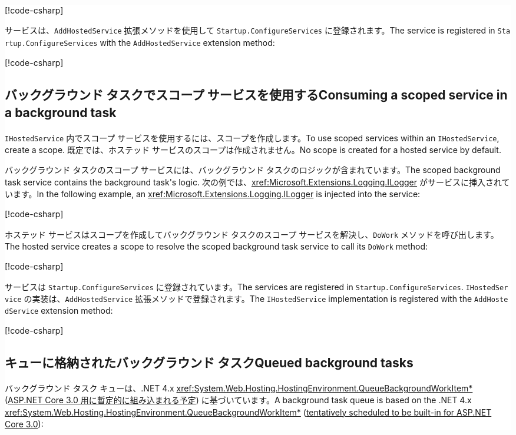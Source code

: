 [!code-csharp[](hosted-services/samples/2.x/BackgroundTasksSample-WebHost/Services/TimedHostedService.cs?name=snippet1&highlight=15-16,30,37)]

<span data-ttu-id="5a811-148">サービスは、`AddHostedService` 拡張メソッドを使用して `Startup.ConfigureServices` に登録されます。</span><span class="sxs-lookup"><span data-stu-id="5a811-148">The service is registered in `Startup.ConfigureServices` with the `AddHostedService` extension method:</span></span>

[!code-csharp[](hosted-services/samples/2.x/BackgroundTasksSample-WebHost/Startup.cs?name=snippet1)]

## <a name="consuming-a-scoped-service-in-a-background-task"></a><span data-ttu-id="5a811-149">バックグラウンド タスクでスコープ サービスを使用する</span><span class="sxs-lookup"><span data-stu-id="5a811-149">Consuming a scoped service in a background task</span></span>

<span data-ttu-id="5a811-150">`IHostedService` 内でスコープ サービスを使用するには、スコープを作成します。</span><span class="sxs-lookup"><span data-stu-id="5a811-150">To use scoped services within an `IHostedService`, create a scope.</span></span> <span data-ttu-id="5a811-151">既定では、ホステッド サービスのスコープは作成されません。</span><span class="sxs-lookup"><span data-stu-id="5a811-151">No scope is created for a hosted service by default.</span></span>

<span data-ttu-id="5a811-152">バックグラウンド タスクのスコープ サービスには、バックグラウンド タスクのロジックが含まれています。</span><span class="sxs-lookup"><span data-stu-id="5a811-152">The scoped background task service contains the background task's logic.</span></span> <span data-ttu-id="5a811-153">次の例では、<xref:Microsoft.Extensions.Logging.ILogger> がサービスに挿入されています。</span><span class="sxs-lookup"><span data-stu-id="5a811-153">In the following example, an <xref:Microsoft.Extensions.Logging.ILogger> is injected into the service:</span></span>

[!code-csharp[](hosted-services/samples/2.x/BackgroundTasksSample-WebHost/Services/ScopedProcessingService.cs?name=snippet1)]

<span data-ttu-id="5a811-154">ホステッド サービスはスコープを作成してバックグラウンド タスクのスコープ サービスを解決し、`DoWork` メソッドを呼び出します。</span><span class="sxs-lookup"><span data-stu-id="5a811-154">The hosted service creates a scope to resolve the scoped background task service to call its `DoWork` method:</span></span>

[!code-csharp[](hosted-services/samples/2.x/BackgroundTasksSample-WebHost/Services/ConsumeScopedServiceHostedService.cs?name=snippet1&highlight=29-36)]

<span data-ttu-id="5a811-155">サービスは `Startup.ConfigureServices` に登録されています。</span><span class="sxs-lookup"><span data-stu-id="5a811-155">The services are registered in `Startup.ConfigureServices`.</span></span> <span data-ttu-id="5a811-156">`IHostedService` の実装は、`AddHostedService` 拡張メソッドで登録されます。</span><span class="sxs-lookup"><span data-stu-id="5a811-156">The `IHostedService` implementation is registered with the `AddHostedService` extension method:</span></span>

[!code-csharp[](hosted-services/samples/2.x/BackgroundTasksSample-WebHost/Startup.cs?name=snippet2)]

## <a name="queued-background-tasks"></a><span data-ttu-id="5a811-157">キューに格納されたバックグラウンド タスク</span><span class="sxs-lookup"><span data-stu-id="5a811-157">Queued background tasks</span></span>

<span data-ttu-id="5a811-158">バックグラウンド タスク キューは、.NET 4.x <xref:System.Web.Hosting.HostingEnvironment.QueueBackgroundWorkItem*> ([ASP.NET Core 3.0 用に暫定的に組み込まれる予定](https://github.com/aspnet/Hosting/issues/1280)) に基づいています。</span><span class="sxs-lookup"><span data-stu-id="5a811-158">A background task queue is based on the .NET 4.x <xref:System.Web.Hosting.HostingEnvironment.QueueBackgroundWorkItem*> ([tentatively scheduled to be built-in for ASP.NET Core 3.0](https://github.com/aspnet/Hosting/issues/1280)):</span></span>
